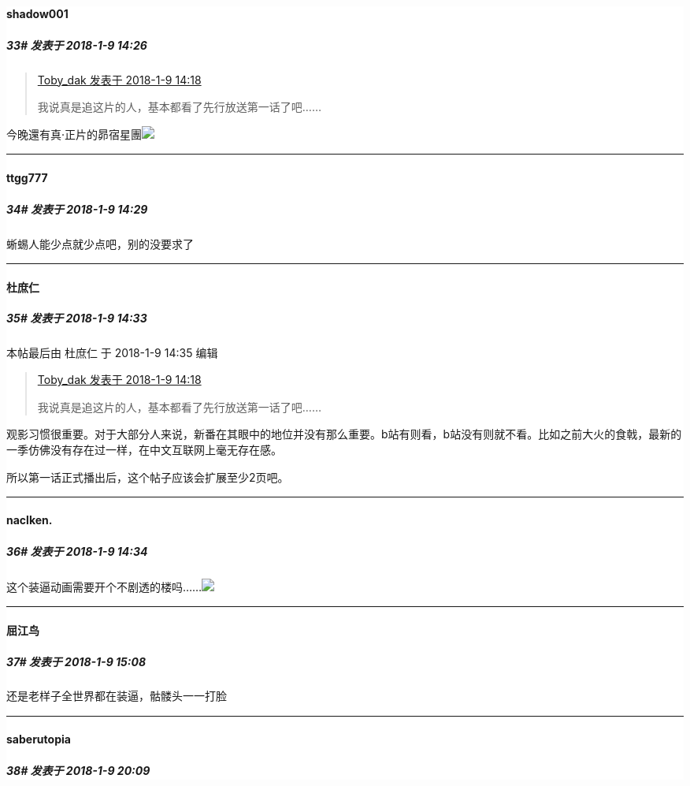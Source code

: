 ####  shadow001  
##### 33#       发表于 2018-1-9 14:26


<blockquote><a href="httphttps://bbs.saraba1st.com/2b/forum.php?mod=redirect&amp;goto=findpost&amp;pid=38183809&amp;ptid=1571054" target="_blank">Toby_dak 发表于 2018-1-9 14:18</a>

我说真是追这片的人，基本都看了先行放送第一话了吧……</blockquote>
今晚還有真‧正片的昴宿星團<img src="https://static.saraba1st.com/image/smiley/face2017/075.png" referrerpolicy="no-referrer">


-----

####  ttgg777  
##### 34#       发表于 2018-1-9 14:29


蜥蜴人能少点就少点吧，别的没要求了


-----

####  杜庶仁  
##### 35#       发表于 2018-1-9 14:33


 本帖最后由 杜庶仁 于 2018-1-9 14:35 编辑 
<blockquote><a href="httphttps://bbs.saraba1st.com/2b/forum.php?mod=redirect&amp;goto=findpost&amp;pid=38183809&amp;ptid=1571054" target="_blank">Toby_dak 发表于 2018-1-9 14:18</a>

我说真是追这片的人，基本都看了先行放送第一话了吧……</blockquote>
观影习惯很重要。对于大部分人来说，新番在其眼中的地位并没有那么重要。b站有则看，b站没有则就不看。比如之前大火的食戟，最新的一季仿佛没有存在过一样，在中文互联网上毫无存在感。

所以第一话正式播出后，这个帖子应该会扩展至少2页吧。


-----

####  naclken.  
##### 36#       发表于 2018-1-9 14:34


这个装逼动画需要开个不剧透的楼吗……<img src="https://static.saraba1st.com/image/smiley/face2017/067.png" referrerpolicy="no-referrer">


-----

####  屈江鸟  
##### 37#       发表于 2018-1-9 15:08


还是老样子全世界都在装逼，骷髅头一一打脸


-----

####  saberutopia  
##### 38#       发表于 2018-1-9 20:09
